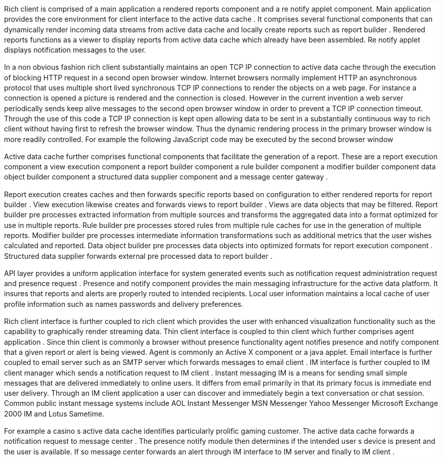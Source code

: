 Rich client is comprised of a main application a rendered reports component and a re notify applet component. Main application provides the core environment for client interface to the active data cache . It comprises several functional components that can dynamically render incoming data streams from active data cache and locally create reports such as report builder . Rendered reports functions as a viewer to display reports from active data cache which already have been assembled. Re notify applet displays notification messages to the user.

In a non obvious fashion rich client substantially maintains an open TCP IP connection to active data cache through the execution of blocking HTTP request in a second open browser window. Internet browsers normally implement HTTP an asynchronous protocol that uses multiple short lived synchronous TCP IP connections to render the objects on a web page. For instance a connection is opened a picture is rendered and the connection is closed. However in the current invention a web server periodically sends keep alive messages to the second open browser window in order to prevent a TCP IP connection timeout. Through the use of this code a TCP IP connection is kept open allowing data to be sent in a substantially continuous way to rich client without having first to refresh the browser window. Thus the dynamic rendering process in the primary browser window is more readily controlled. For example the following JavaScript code may be executed by the second browser window 

Active data cache further comprises functional components that facilitate the generation of a report. These are a report execution component a view execution component a report builder component a rule builder component a modifier builder component data object builder component a structured data supplier component and a message center gateway .

Report execution creates caches and then forwards specific reports based on configuration to either rendered reports for report builder . View execution likewise creates and forwards views to report builder . Views are data objects that may be filtered. Report builder pre processes extracted information from multiple sources and transforms the aggregated data into a format optimized for use in multiple reports. Rule builder pre processes stored rules from multiple rule caches for use in the generation of multiple reports. Modifier builder pre processes intermediate information transformations such as additional metrics that the user wishes calculated and reported. Data object builder pre processes data objects into optimized formats for report execution component . Structured data supplier forwards external pre processed data to report builder .

API layer provides a uniform application interface for system generated events such as notification request administration request and presence request . Presence and notify component provides the main messaging infrastructure for the active data platform. It insures that reports and alerts are properly routed to intended recipients. Local user information maintains a local cache of user profile information such as names passwords and delivery preferences.

Rich client interface is further coupled to rich client which provides the user with enhanced visualization functionality such as the capability to graphically render streaming data. Thin client interface is coupled to thin client which further comprises agent application . Since thin client is commonly a browser without presence functionality agent notifies presence and notify component that a given report or alert is being viewed. Agent is commonly an Active X component or a java applet. Email interface is further coupled to email server such as an SMTP server which forwards messages to email client . IM interface is further coupled to IM client manager which sends a notification request to IM client . Instant messaging IM is a means for sending small simple messages that are delivered immediately to online users. It differs from email primarily in that its primary focus is immediate end user delivery. Through an IM client application a user can discover and immediately begin a text conversation or chat session. Common public instant message systems include AOL Instant Messenger MSN Messenger Yahoo Messenger Microsoft Exchange 2000 IM and Lotus Sametime.

For example a casino s active data cache identifies particularly prolific gaming customer. The active data cache forwards a notification request to message center . The presence notify module then determines if the intended user s device is present and the user is available. If so message center forwards an alert through IM interface to IM server and finally to IM client .
